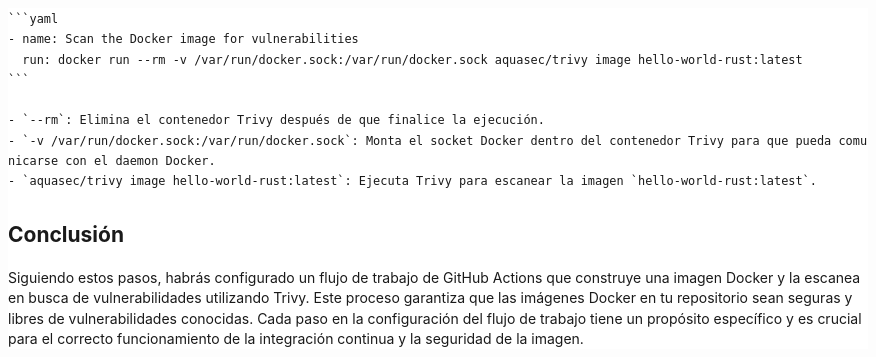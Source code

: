     ```yaml
    - name: Scan the Docker image for vulnerabilities
      run: docker run --rm -v /var/run/docker.sock:/var/run/docker.sock aquasec/trivy image hello-world-rust:latest
    ```

    - `--rm`: Elimina el contenedor Trivy después de que finalice la ejecución.
    - `-v /var/run/docker.sock:/var/run/docker.sock`: Monta el socket Docker dentro del contenedor Trivy para que pueda comunicarse con el daemon Docker.
    - `aquasec/trivy image hello-world-rust:latest`: Ejecuta Trivy para escanear la imagen `hello-world-rust:latest`.

## Conclusión

Siguiendo estos pasos, habrás configurado un flujo de trabajo de GitHub Actions que construye una imagen Docker y la escanea en busca de vulnerabilidades utilizando Trivy. Este proceso garantiza que las imágenes Docker en tu repositorio sean seguras y libres de vulnerabilidades conocidas. Cada paso en la configuración del flujo de trabajo tiene un propósito específico y es crucial para el correcto funcionamiento de la integración continua y la seguridad de la imagen.
